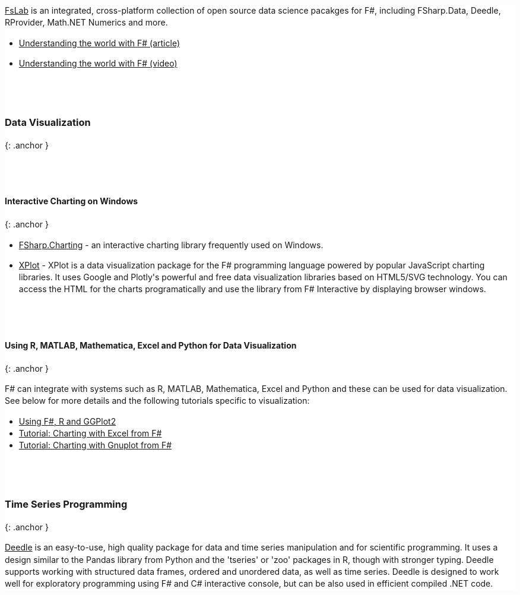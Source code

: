[FsLab](http://fslab.org/) is an integrated, cross-platform collection of open source data science pacakges for F#, including FSharp.Data, Deedle, RProvider, Math.NET Numerics and more.

  * [Understanding the world with F# (article)](http://www.thedevelopermag.com/understanding-world-f/)

  * [Understanding the world with F# (video)](http://channel9.msdn.com/posts/Understanding-the-World-with-F)


<br /> <br />
### Data Visualization
{:  .anchor }

<br /> <br />
#### Interactive Charting on Windows 
{:  .anchor }

* [FSharp.Charting](http://fsharp.github.io/FSharp.Charting/) - an interactive charting library frequently used on Windows.

* [XPlot](http://tahahachana.github.io/XPlot/) - XPlot is a data visualization package for the F# programming language powered by popular JavaScript charting libraries. It uses Google and Plotly's powerful and free data visualization libraries based on HTML5/SVG technology.  You can access the HTML for the charts programatically and use the library from F# Interactive by displaying browser windows.

<br /> <br />
#### Using R, MATLAB, Mathematica, Excel and Python for Data Visualization
{:  .anchor }

F# can integrate with systems such as R, MATLAB, Mathematica, Excel and Python and these can be used for data visualization.
See below for more details and the following tutorials specific to visualization:

* [Using F#, R and GGPlot2](http://stackoverflow.com/questions/16820211/r-type-provider-and-ggplot2)
* [Tutorial: Charting with Excel from F#](http://bit.ly/10WksjA)
* [Tutorial: Charting with Gnuplot from F#](http://bit.ly/14RwJeW)


<br /> <br />
### Time Series Programming
{:  .anchor }

[Deedle](http://bluemountaincapital.github.io/Deedle/) is an easy-to-use, high quality 
package for data and time series manipulation and for scientific programming. 
It uses a design similar to the Pandas library from Python and the 'tseries' or 'zoo' packages in R, though
with stronger typing. Deedle supports working with structured data frames, ordered and unordered data, as well as time series. Deedle is designed to 
work well for exploratory programming using F# and C# interactive console, but can be also used in 
efficient compiled .NET code. 
